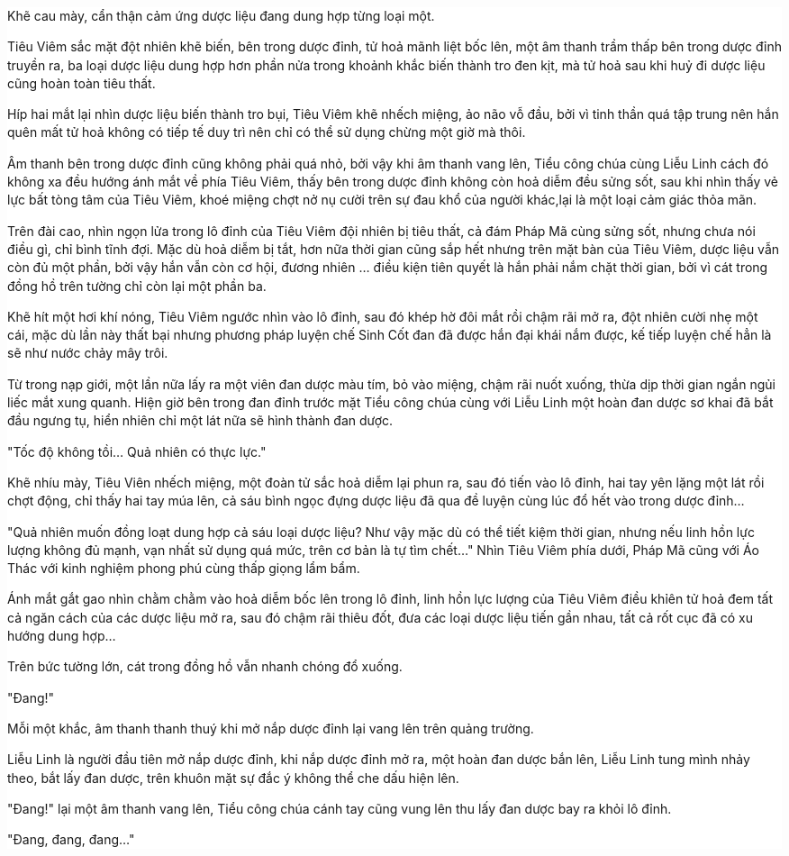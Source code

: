 Khẽ cau mày, cẩn thận cảm ứng dược liệu đang dung hợp từng loại một.

Tiêu Viêm sắc mặt đột nhiên khẽ biến, bên trong dược đỉnh, tử hoả mãnh liệt bốc lên, một âm thanh trầm thấp bên trong dược đỉnh truyền ra, ba loại dược liệu dung hợp hơn phần nửa trong khoảnh khắc biến thành tro đen kịt, mà tử hoả sau khi huỷ đi dược liệu cũng hoàn toàn tiêu thất.

Híp hai mắt lại nhìn dược liệu biến thành tro bụi, Tiêu Viêm khẽ nhếch miệng, ảo não vỗ đầu, bởi vì tinh thần quá tập trung nên hắn quên mất tử hoả không có tiếp tế duy trì nên chỉ có thể sử dụng chừng một giờ mà thôi.

Âm thanh bên trong dược đỉnh cũng không phải quá nhỏ, bởi vậy khi âm thanh vang lên, Tiểu công chúa cùng Liễu Linh cách đó không xa đều hướng ánh mắt về phía Tiêu Viêm, thấy bên trong dược đỉnh không còn hoả diễm đều sửng sốt, sau khi nhìn thấy vẻ lực bất tòng tâm của Tiêu Viêm, khoé miệng chợt nở nụ cười trên sự đau khổ của người khác,lại là một loại cảm giác thỏa mãn.

Trên đài cao, nhìn ngọn lửa trong lô đỉnh của Tiêu Viêm đội nhiên bị tiêu thất, cả đám Pháp Mã cùng sửng sốt, nhưng chưa nói điều gì, chỉ bình tĩnh đợi. Mặc dù hoả diễm bị tắt, hơn nữa thời gian cũng sắp hết nhưng trên mặt bàn của Tiêu Viêm, dược liệu vẫn còn đủ một phần, bởi vậy hắn vẫn còn cơ hội, đương nhiên … điều kiện tiên quyết là hắn phải nắm chặt thời gian, bởi vì cát trong đồng hồ trên tường chỉ còn lại một phần ba.

Khẽ hít một hơi khí nóng, Tiêu Viêm ngước nhìn vào lô đỉnh, sau đó khép hờ đôi mắt rồi chậm rãi mở ra, đột nhiên cười nhẹ một cái, mặc dù lần này thất bại nhưng phương pháp luyện chế Sinh Cốt đan đã được hắn đại khái nắm được, kế tiếp luyện chế hẳn là sẽ như nước chảy mây trôi.

Từ trong nạp giới, một lần nữa lấy ra một viên đan dược màu tím, bỏ vào miệng, chậm rãi nuốt xuống, thừa dịp thời gian ngắn ngủi liếc mắt xung quanh. Hiện giờ bên trong đan đỉnh trước mặt Tiểu công chúa cùng với Liễu Linh một hoàn đan dược sơ khai đã bắt đầu ngưng tụ, hiển nhiên chỉ một lát nữa sẽ hình thành đan dược.

"Tốc độ không tồi… Quả nhiên có thực lực."

Khẽ nhíu mày, Tiêu Viên nhếch miệng, một đoàn tử sắc hoả diễm lại phun ra, sau đó tiến vào lô đỉnh, hai tay yên lặng một lát rồi chợt động, chỉ thấy hai tay múa lên, cả sáu bình ngọc đựng dược liệu đã qua đề luyện cùng lúc đổ hết vào trong dược đỉnh…

"Quả nhiên muốn đồng loạt dung hợp cả sáu loại dược liệu? Như vậy mặc dù có thể tiết kiệm thời gian, nhưng nếu linh hồn lực lượng không đủ mạnh, vạn nhất sử dụng quá mức, trên cơ bản là tự tìm chết…" Nhìn Tiêu Viêm phía dưới, Pháp Mã cũng với Áo Thác với kinh nghiệm phong phú cùng thấp giọng lẩm bẩm.

Ánh mắt gắt gao nhìn chằm chằm vào hoả diễm bốc lên trong lô đỉnh, linh hồn lực lượng của Tiêu Viêm điều khỉên tử hoả đem tất cả ngăn cách của các dược liệu mở ra, sau đó chậm rãi thiêu đốt, đưa các loại dược liệu tiến gần nhau, tất cả rốt cục đã có xu hướng dung hợp…

Trên bức tường lớn, cát trong đồng hồ vẫn nhanh chóng đổ xuống.

"Đang!"

Mỗi một khắc, âm thanh thanh thuý khi mở nắp dược đỉnh lại vang lên trên quảng trường.

Liễu Linh là người đầu tiên mở nắp dược đỉnh, khi nắp dược đỉnh mở ra, một hoàn đan dược bắn lên, Liễu Linh tung mình nhảy theo, bắt lấy đan dược, trên khuôn mặt sự đắc ý không thể che dấu hiện lên.

"Đang!" lại một âm thanh vang lên, Tiểu công chúa cánh tay cũng vung lên thu lấy đan dược bay ra khỏi lô đỉnh.

"Đang, đang, đang…"
